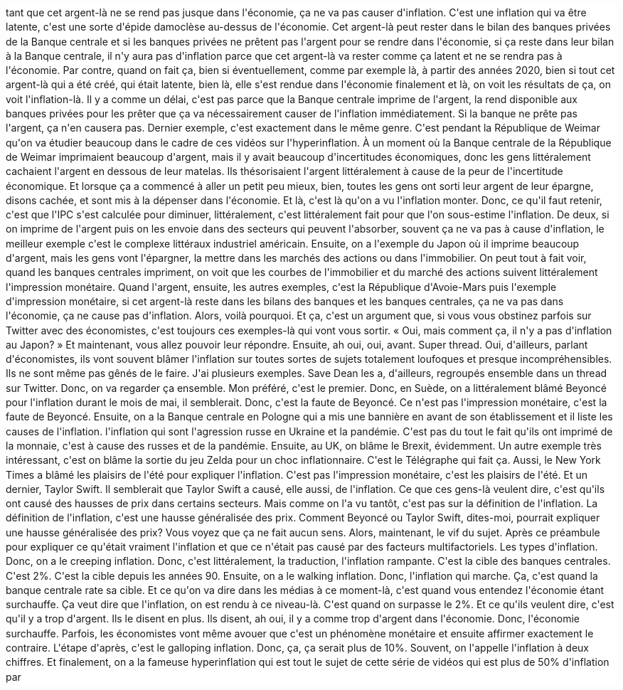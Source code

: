 tant que cet argent-là ne se rend pas jusque dans l'économie, ça ne va pas causer d'inflation. C'est une inflation qui va être latente, c'est une sorte d'épide damoclèse au-dessus de l'économie. Cet argent-là peut rester dans le bilan des banques privées de la Banque centrale et si les banques privées ne prêtent pas l'argent pour se rendre dans l'économie, si ça reste dans leur bilan à la Banque centrale, il n'y aura pas d'inflation parce que cet argent-là va rester comme ça latent et ne se rendra pas à l'économie. Par contre, quand on fait ça, bien si éventuellement, comme par exemple là, à partir des années 2020, bien si tout cet argent-là qui a été créé, qui était latente, bien là, elle s'est rendue dans l'économie finalement et là, on voit les résultats de ça, on voit l'inflation-là. Il y a comme un délai, c'est pas parce que la Banque centrale imprime de l'argent, la rend disponible aux banques privées pour les prêter que ça va nécessairement causer de l'inflation immédiatement. Si la banque ne prête pas l'argent, ça n'en causera pas. Dernier exemple, c'est exactement dans le même genre. C'est pendant la République de Weimar qu'on va étudier beaucoup dans le cadre de ces vidéos sur l'hyperinflation. À un moment où la Banque centrale de la République de Weimar imprimaient beaucoup d'argent, mais il y avait beaucoup d'incertitudes économiques, donc les gens littéralement cachaient l'argent en dessous de leur matelas. Ils thésorisaient l'argent littéralement à cause de la peur de l'incertitude économique. Et lorsque ça a commencé à aller un petit peu mieux, bien, toutes les gens ont sorti leur argent de leur épargne, disons cachée, et sont mis à la dépenser dans l'économie. Et là, c'est là qu'on a vu l'inflation monter. Donc, ce qu'il faut retenir, c'est que l'IPC s'est calculée pour diminuer, littéralement, c'est littéralement fait pour que l'on sous-estime l'inflation. De deux, si on imprime de l'argent puis on les envoie dans des secteurs qui peuvent l'absorber, souvent ça ne va pas à cause d'inflation, le meilleur exemple c'est le complexe littéraux industriel américain. Ensuite, on a l'exemple du Japon où il imprime beaucoup d'argent, mais les gens vont l'épargner, la mettre dans les marchés des actions ou dans l'immobilier. On peut tout à fait voir, quand les banques centrales impriment, on voit que les courbes de l'immobilier et du marché des actions suivent littéralement l'impression monétaire. Quand l'argent, ensuite, les autres exemples, c'est la République d'Avoie-Mars puis l'exemple d'impression monétaire, si cet argent-là reste dans les bilans des banques et les banques centrales, ça ne va pas dans l'économie, ça ne cause pas d'inflation. Alors, voilà pourquoi. Et ça, c'est un argument que, si vous vous obstinez parfois sur Twitter avec des économistes, c'est toujours ces exemples-là qui vont vous sortir. « Oui, mais comment ça, il n'y a pas d'inflation au Japon? » Et maintenant, vous allez pouvoir leur répondre. Ensuite, ah oui, oui, avant. Super thread. Oui, d'ailleurs, parlant d'économistes, ils vont souvent blâmer l'inflation sur toutes sortes de sujets totalement loufoques et presque incompréhensibles. Ils ne sont même pas gênés de le faire. J'ai plusieurs exemples. Save Dean les a, d'ailleurs, regroupés ensemble dans un thread sur Twitter. Donc, on va regarder ça ensemble. Mon préféré, c'est le premier. Donc, en Suède, on a littéralement blâmé Beyoncé pour l'inflation durant le mois de mai, il semblerait. Donc, c'est la faute de Beyoncé. Ce n'est pas l'impression monétaire, c'est la faute de Beyoncé. Ensuite, on a la Banque centrale en Pologne qui a mis une bannière en avant de son établissement et il liste les causes de l'inflation. l'inflation qui sont l'agression russe en Ukraine et la pandémie. C'est pas du tout le fait qu'ils ont imprimé de la monnaie, c'est à cause des russes et de la pandémie. Ensuite, au UK, on blâme le Brexit, évidemment. Un autre exemple très intéressant, c'est on blâme la sortie du jeu Zelda pour un choc inflationnaire. C'est le Télégraphe qui fait ça. Aussi, le New York Times a blâmé les plaisirs de l'été pour expliquer l'inflation. C'est pas l'impression monétaire, c'est les plaisirs de l'été. Et un dernier, Taylor Swift. Il semblerait que Taylor Swift a causé, elle aussi, de l'inflation. Ce que ces gens-là veulent dire, c'est qu'ils ont causé des hausses de prix dans certains secteurs. Mais comme on l'a vu tantôt, c'est pas sur la définition de l'inflation. La définition de l'inflation, c'est une hausse généralisée des prix. Comment Beyoncé ou Taylor Swift, dites-moi, pourrait expliquer une hausse généralisée des prix? Vous voyez que ça ne fait aucun sens. Alors, maintenant, le vif du sujet. Après ce préambule pour expliquer ce qu'était vraiment l'inflation et que ce n'était pas causé par des facteurs multifactoriels. Les types d'inflation. Donc, on a le creeping inflation. Donc, c'est littéralement, la traduction, l'inflation rampante. C'est la cible des banques centrales. C'est 2%. C'est la cible depuis les années 90. Ensuite, on a le walking inflation. Donc, l'inflation qui marche. Ça, c'est quand la banque centrale rate sa cible. Et ce qu'on va dire dans les médias à ce moment-là, c'est quand vous entendez l'économie étant surchauffe. Ça veut dire que l'inflation, on est rendu à ce niveau-là. C'est quand on surpasse le 2%. Et ce qu'ils veulent dire, c'est qu'il y a trop d'argent. Ils le disent en plus. Ils disent, ah oui, il y a comme trop d'argent dans l'économie. Donc, l'économie surchauffe. Parfois, les économistes vont même avouer que c'est un phénomène monétaire et ensuite affirmer exactement le contraire. L'étape d'après, c'est le galloping inflation. Donc, ça, ça serait plus de 10%. Souvent, on l'appelle l'inflation à deux chiffres. Et finalement, on a la fameuse hyperinflation qui est tout le sujet de cette série de vidéos qui est plus de 50% d'inflation par